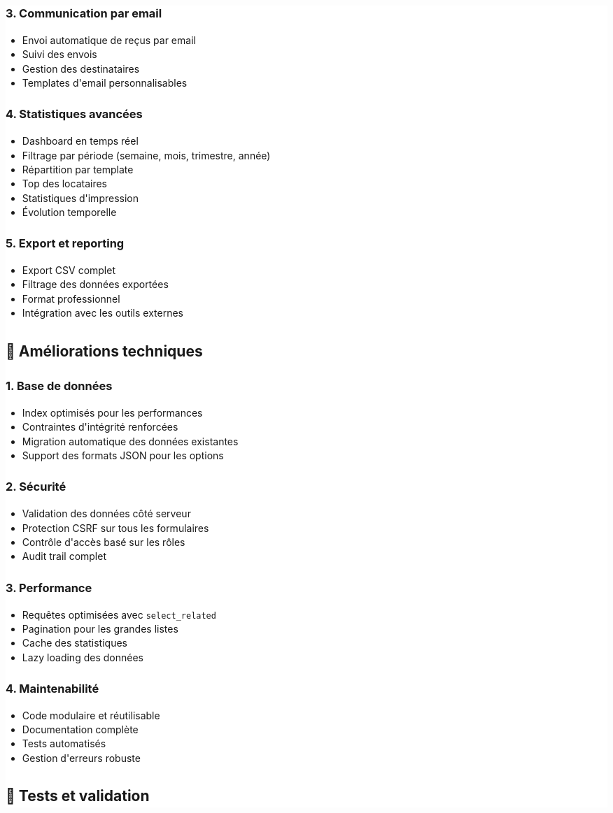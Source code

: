 ### 3. **Communication par email**
- Envoi automatique de reçus par email
- Suivi des envois
- Gestion des destinataires
- Templates d'email personnalisables

### 4. **Statistiques avancées**
- Dashboard en temps réel
- Filtrage par période (semaine, mois, trimestre, année)
- Répartition par template
- Top des locataires
- Statistiques d'impression
- Évolution temporelle

### 5. **Export et reporting**
- Export CSV complet
- Filtrage des données exportées
- Format professionnel
- Intégration avec les outils externes

## 🔧 Améliorations techniques

### 1. **Base de données**
- Index optimisés pour les performances
- Contraintes d'intégrité renforcées
- Migration automatique des données existantes
- Support des formats JSON pour les options

### 2. **Sécurité**
- Validation des données côté serveur
- Protection CSRF sur tous les formulaires
- Contrôle d'accès basé sur les rôles
- Audit trail complet

### 3. **Performance**
- Requêtes optimisées avec `select_related`
- Pagination pour les grandes listes
- Cache des statistiques
- Lazy loading des données

### 4. **Maintenabilité**
- Code modulaire et réutilisable
- Documentation complète
- Tests automatisés
- Gestion d'erreurs robuste

## 🧪 Tests et validation
